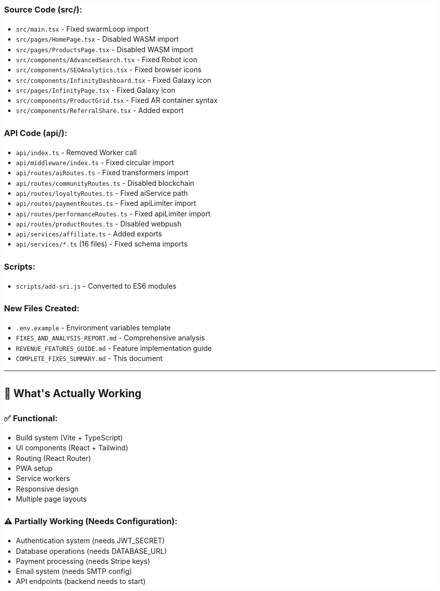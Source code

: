 ### **Source Code (src/):**
- `src/main.tsx` - Fixed swarmLoop import
- `src/pages/HomePage.tsx` - Disabled WASM import
- `src/pages/ProductsPage.tsx` - Disabled WASM import
- `src/components/AdvancedSearch.tsx` - Fixed Robot icon
- `src/components/SEOAnalytics.tsx` - Fixed browser icons
- `src/components/InfinityDashboard.tsx` - Fixed Galaxy icon
- `src/pages/InfinityPage.tsx` - Fixed Galaxy icon
- `src/components/ProductGrid.tsx` - Fixed AR container syntax
- `src/components/ReferralShare.tsx` - Added export

### **API Code (api/):**
- `api/index.ts` - Removed Worker call
- `api/middleware/index.ts` - Fixed circular import
- `api/routes/aiRoutes.ts` - Fixed transformers import
- `api/routes/communityRoutes.ts` - Disabled blockchain
- `api/routes/loyaltyRoutes.ts` - Fixed aiService path
- `api/routes/paymentRoutes.ts` - Fixed apiLimiter import
- `api/routes/performanceRoutes.ts` - Fixed apiLimiter import
- `api/routes/productRoutes.ts` - Disabled webpush
- `api/services/affiliate.ts` - Added exports
- `api/services/*.ts` (16 files) - Fixed schema imports

### **Scripts:**
- `scripts/add-sri.js` - Converted to ES6 modules

### **New Files Created:**
- `.env.example` - Environment variables template
- `FIXES_AND_ANALYSIS_REPORT.md` - Comprehensive analysis
- `REVENUE_FEATURES_GUIDE.md` - Feature implementation guide
- `COMPLETE_FIXES_SUMMARY.md` - This document

---

## 🎯 What's Actually Working

### ✅ **Functional:**
- Build system (Vite + TypeScript)
- UI components (React + Tailwind)
- Routing (React Router)
- PWA setup
- Service workers
- Responsive design
- Multiple page layouts

### ⚠️ **Partially Working (Needs Configuration):**
- Authentication system (needs JWT_SECRET)
- Database operations (needs DATABASE_URL)
- Payment processing (needs Stripe keys)
- Email system (needs SMTP config)
- API endpoints (backend needs to start)
